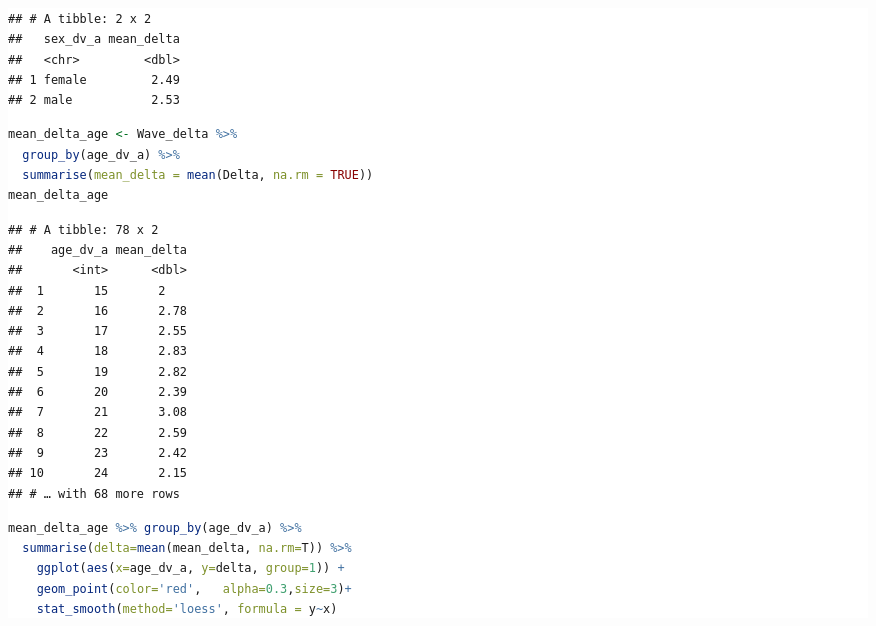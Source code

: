     ## # A tibble: 2 x 2
    ##   sex_dv_a mean_delta
    ##   <chr>         <dbl>
    ## 1 female         2.49
    ## 2 male           2.53

``` r
mean_delta_age <- Wave_delta %>%
  group_by(age_dv_a) %>%
  summarise(mean_delta = mean(Delta, na.rm = TRUE))
mean_delta_age
```

    ## # A tibble: 78 x 2
    ##    age_dv_a mean_delta
    ##       <int>      <dbl>
    ##  1       15       2   
    ##  2       16       2.78
    ##  3       17       2.55
    ##  4       18       2.83
    ##  5       19       2.82
    ##  6       20       2.39
    ##  7       21       3.08
    ##  8       22       2.59
    ##  9       23       2.42
    ## 10       24       2.15
    ## # … with 68 more rows

``` r
mean_delta_age %>% group_by(age_dv_a) %>%
  summarise(delta=mean(mean_delta, na.rm=T)) %>%  
    ggplot(aes(x=age_dv_a, y=delta, group=1)) + 
    geom_point(color='red',   alpha=0.3,size=3)+
    stat_smooth(method='loess', formula = y~x)
```
